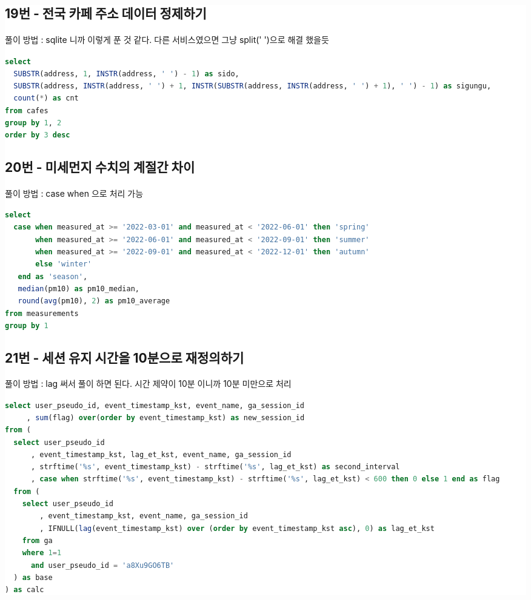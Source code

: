 ## 19번 - 전국 카페 주소 데이터 정제하기

풀이 방법 : sqlite 니까 이렇게 푼 것 같다. 다른 서비스였으면 그냥 split(' ')으로 해결 했을듯

```sql
select
  SUBSTR(address, 1, INSTR(address, ' ') - 1) as sido,
  SUBSTR(address, INSTR(address, ' ') + 1, INSTR(SUBSTR(address, INSTR(address, ' ') + 1), ' ') - 1) as sigungu,
  count(*) as cnt
from cafes
group by 1, 2
order by 3 desc
```

## 20번 - 미세먼지 수치의 계절간 차이

풀이 방법 : case when 으로 처리 가능

```sql
select
  case when measured_at >= '2022-03-01' and measured_at < '2022-06-01' then 'spring'
       when measured_at >= '2022-06-01' and measured_at < '2022-09-01' then 'summer'
       when measured_at >= '2022-09-01' and measured_at < '2022-12-01' then 'autumn'
       else 'winter'
   end as 'season',
   median(pm10) as pm10_median,
   round(avg(pm10), 2) as pm10_average
from measurements
group by 1
```

## 21번 - 세션 유지 시간을 10분으로 재정의하기

풀이 방법 : lag 써서 풀이 하면 된다. 시간 제약이 10분 이니까 10분 미만으로 처리

```sql
select user_pseudo_id, event_timestamp_kst, event_name, ga_session_id
     , sum(flag) over(order by event_timestamp_kst) as new_session_id
from (
  select user_pseudo_id
      , event_timestamp_kst, lag_et_kst, event_name, ga_session_id
      , strftime('%s', event_timestamp_kst) - strftime('%s', lag_et_kst) as second_interval
      , case when strftime('%s', event_timestamp_kst) - strftime('%s', lag_et_kst) < 600 then 0 else 1 end as flag
  from (
    select user_pseudo_id
        , event_timestamp_kst, event_name, ga_session_id
        , IFNULL(lag(event_timestamp_kst) over (order by event_timestamp_kst asc), 0) as lag_et_kst
    from ga
    where 1=1
      and user_pseudo_id = 'a8Xu9GO6TB'
  ) as base
) as calc
```
